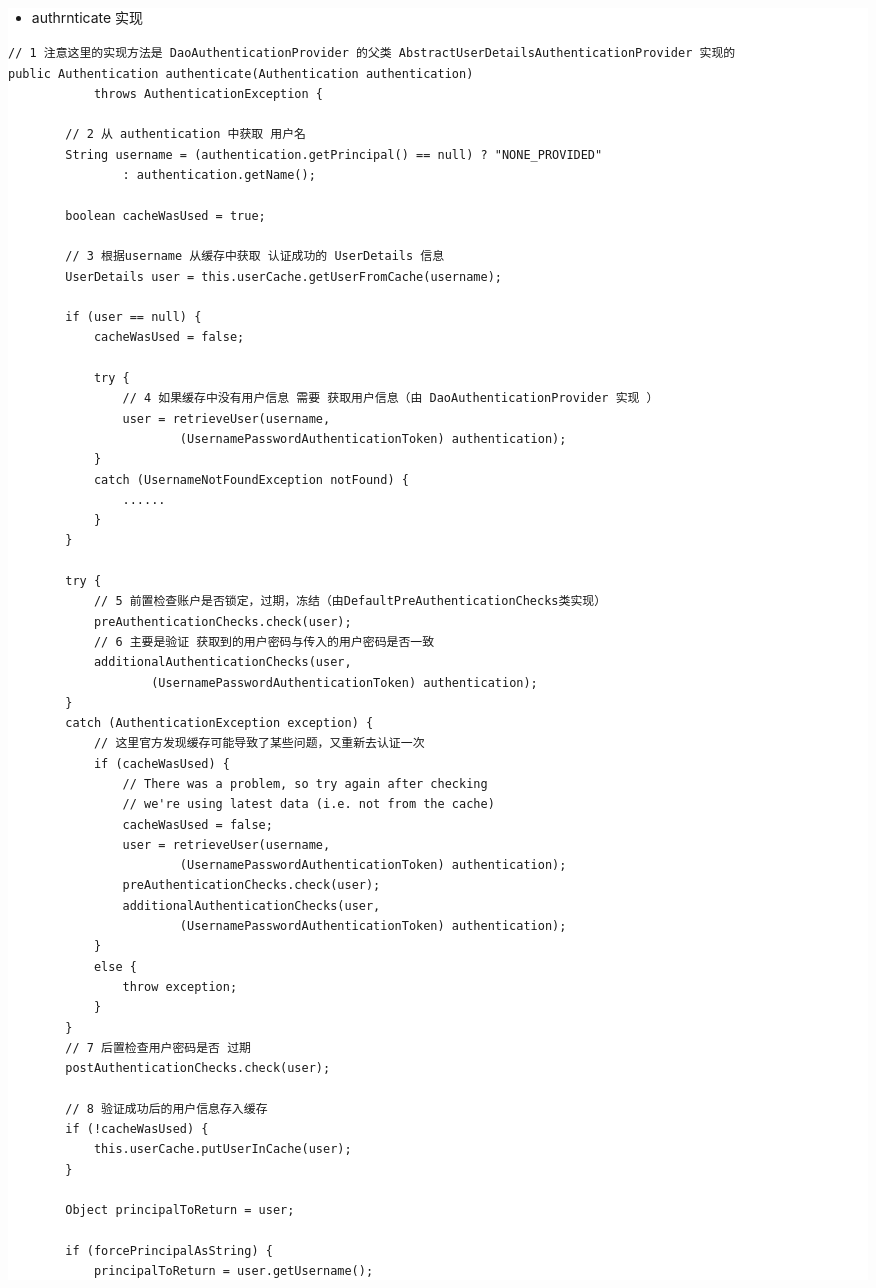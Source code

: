 - authrnticate 实现

```
// 1 注意这里的实现方法是 DaoAuthenticationProvider 的父类 AbstractUserDetailsAuthenticationProvider 实现的
public Authentication authenticate(Authentication authentication)
			throws AuthenticationException {
	
	    // 2 从 authentication 中获取 用户名
		String username = (authentication.getPrincipal() == null) ? "NONE_PROVIDED"
				: authentication.getName();

		boolean cacheWasUsed = true;
		
		// 3 根据username 从缓存中获取 认证成功的 UserDetails 信息
		UserDetails user = this.userCache.getUserFromCache(username);

		if (user == null) {
			cacheWasUsed = false;

			try {
			    // 4 如果缓存中没有用户信息 需要 获取用户信息（由 DaoAuthenticationProvider 实现 ） 
				user = retrieveUser(username,
						(UsernamePasswordAuthenticationToken) authentication);
			}
			catch (UsernameNotFoundException notFound) {
			    ......
			}
		}

		try {
		    // 5 前置检查账户是否锁定，过期，冻结（由DefaultPreAuthenticationChecks类实现）
			preAuthenticationChecks.check(user);
			// 6 主要是验证 获取到的用户密码与传入的用户密码是否一致
			additionalAuthenticationChecks(user,
					(UsernamePasswordAuthenticationToken) authentication);
		}
		catch (AuthenticationException exception) {
		    // 这里官方发现缓存可能导致了某些问题，又重新去认证一次
			if (cacheWasUsed) {
				// There was a problem, so try again after checking
				// we're using latest data (i.e. not from the cache)
				cacheWasUsed = false;
				user = retrieveUser(username,
						(UsernamePasswordAuthenticationToken) authentication);
				preAuthenticationChecks.check(user);
				additionalAuthenticationChecks(user,
						(UsernamePasswordAuthenticationToken) authentication);
			}
			else {
				throw exception;
			}
		}
        // 7 后置检查用户密码是否 过期
		postAuthenticationChecks.check(user);
        
        // 8 验证成功后的用户信息存入缓存
		if (!cacheWasUsed) {
			this.userCache.putUserInCache(user);
		}

		Object principalToReturn = user;

		if (forcePrincipalAsString) {
			principalToReturn = user.getUsername();
```